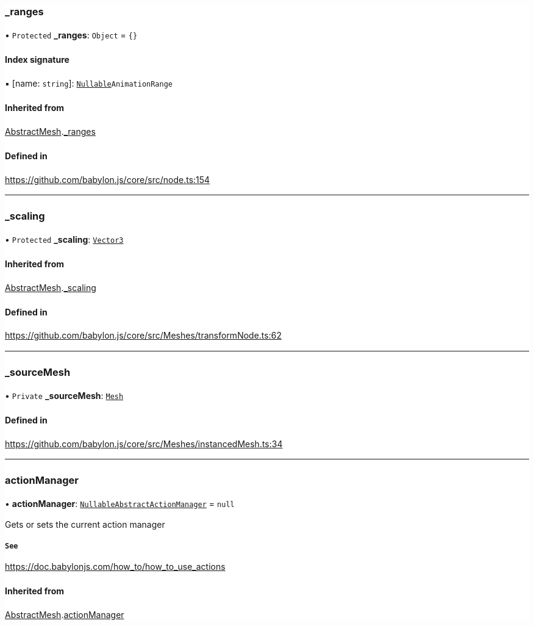 ### \_ranges

• `Protected` **\_ranges**: `Object` = `{}`

#### Index signature

▪ [name: `string`]: [`Nullable`](../modules.md#nullable)`AnimationRange`

#### Inherited from

[AbstractMesh](AbstractMesh.md).[_ranges](AbstractMesh.md#_ranges)

#### Defined in

https://github.com/babylon.js/core/src/node.ts:154

___

### \_scaling

• `Protected` **\_scaling**: [`Vector3`](Vector3.md)

#### Inherited from

[AbstractMesh](AbstractMesh.md).[_scaling](AbstractMesh.md#_scaling)

#### Defined in

https://github.com/babylon.js/core/src/Meshes/transformNode.ts:62

___

### \_sourceMesh

• `Private` **\_sourceMesh**: [`Mesh`](Mesh.md)

#### Defined in

https://github.com/babylon.js/core/src/Meshes/instancedMesh.ts:34

___

### actionManager

• **actionManager**: [`Nullable`](../modules.md#nullable)[`AbstractActionManager`](AbstractActionManager.md) = `null`

Gets or sets the current action manager

**`See`**

https://doc.babylonjs.com/how_to/how_to_use_actions

#### Inherited from

[AbstractMesh](AbstractMesh.md).[actionManager](AbstractMesh.md#actionmanager)
